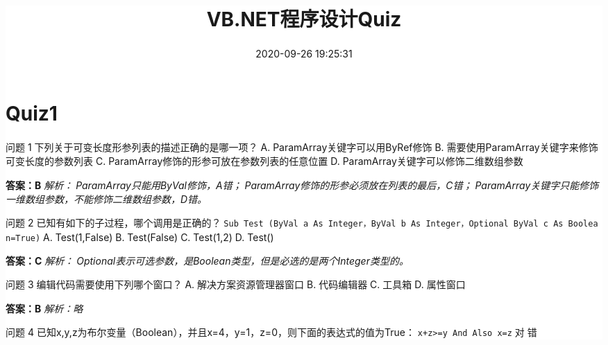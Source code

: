 ﻿---
title: VB.NET程序设计Quiz
date: 2020-09-26 19:25:31
summary: 本文分享VB.NET程序设计的测验内容。
tags:
- VB.NET
categories:
- 开发技术
---

# Quiz1

问题 1 
下列关于可变长度形参列表的描述正确的是哪一项？
A. ParamArray关键字可以用ByRef修饰
B. 需要使用ParamArray关键字来修饰可变长度的参数列表
C. ParamArray修饰的形参可放在参数列表的任意位置
D. ParamArray关键字可以修饰二维数组参数

**答案：B**
*解析：
ParamArray只能用ByVal修饰，A错；
ParamArray修饰的形参必须放在列表的最后，C错；
ParamArray关键字只能修饰一维数组参数，不能修饰二维数组参数，D错。*

问题 2
已知有如下的子过程，哪个调用是正确的？
`Sub Test (ByVal a As Integer，ByVal b As Integer，Optional ByVal c As Boolean=True)`
A. Test(1,False)
B. Test(False)
C. Test(1,2)
D. Test()

**答案：C**
*解析：
Optional表示可选参数，是Boolean类型，但是必选的是两个Integer类型的。*

问题 3 
编辑代码需要使用下列哪个窗口？
A. 解决方案资源管理器窗口
B. 代码编辑器
C. 工具箱
D. 属性窗口

**答案：B**
*解析：略*

问题 4 
已知x,y,z为布尔变量（Boolean），并且x=4，y=1，z=0，则下面的表达式的值为True：
`x+z>=y And Also x=z`
 对 
 错
 